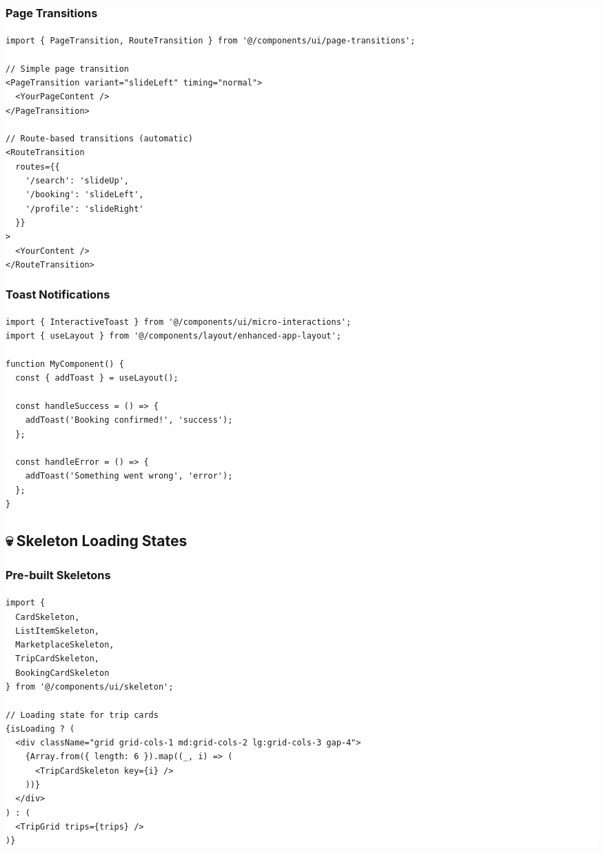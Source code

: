### Page Transitions

```tsx
import { PageTransition, RouteTransition } from '@/components/ui/page-transitions';

// Simple page transition
<PageTransition variant="slideLeft" timing="normal">
  <YourPageContent />
</PageTransition>

// Route-based transitions (automatic)
<RouteTransition
  routes={{
    '/search': 'slideUp',
    '/booking': 'slideLeft',
    '/profile': 'slideRight'
  }}
>
  <YourContent />
</RouteTransition>
```

### Toast Notifications

```tsx
import { InteractiveToast } from '@/components/ui/micro-interactions';
import { useLayout } from '@/components/layout/enhanced-app-layout';

function MyComponent() {
  const { addToast } = useLayout();
  
  const handleSuccess = () => {
    addToast('Booking confirmed!', 'success');
  };
  
  const handleError = () => {
    addToast('Something went wrong', 'error');
  };
}
```

## 💀 Skeleton Loading States

### Pre-built Skeletons

```tsx
import { 
  CardSkeleton, 
  ListItemSkeleton, 
  MarketplaceSkeleton,
  TripCardSkeleton,
  BookingCardSkeleton 
} from '@/components/ui/skeleton';

// Loading state for trip cards
{isLoading ? (
  <div className="grid grid-cols-1 md:grid-cols-2 lg:grid-cols-3 gap-4">
    {Array.from({ length: 6 }).map((_, i) => (
      <TripCardSkeleton key={i} />
    ))}
  </div>
) : (
  <TripGrid trips={trips} />
)}
```